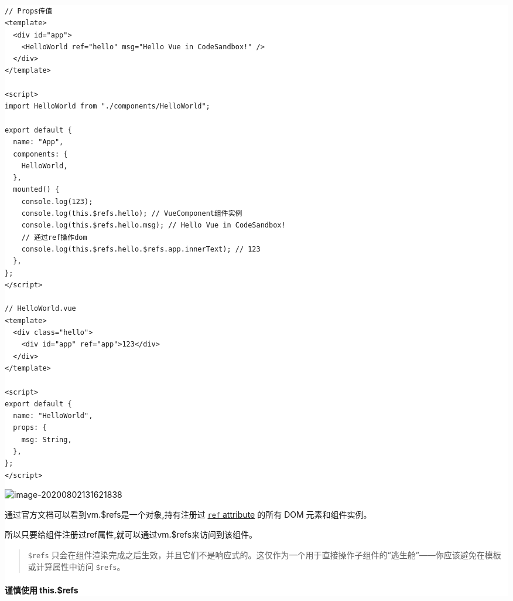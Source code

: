 ```vue
// Props传值
<template>
  <div id="app">
    <HelloWorld ref="hello" msg="Hello Vue in CodeSandbox!" />
  </div>
</template>

<script>
import HelloWorld from "./components/HelloWorld";

export default {
  name: "App",
  components: {
    HelloWorld,
  },
  mounted() {
    console.log(123);
    console.log(this.$refs.hello); // VueComponent组件实例
    console.log(this.$refs.hello.msg); // Hello Vue in CodeSandbox! 
    // 通过ref操作dom
    console.log(this.$refs.hello.$refs.app.innerText); // 123
  },
};
</script>

// HelloWorld.vue
<template>
  <div class="hello">
    <div id="app" ref="app">123</div>
  </div>
</template>

<script>
export default {
  name: "HelloWorld",
  props: {
    msg: String,
  },
};
</script>
```

![image-20200802131621838](https://minimax-1256590847.cos.ap-shanghai.myqcloud.com/img/image-20200802131621838.png)

通过官方文档可以看到vm.$refs是一个对象,持有注册过 [`ref` attribute](https://cn.vuejs.org/v2/api/#ref) 的所有 DOM 元素和组件实例。

所以只要给组件注册过ref属性,就可以通过vm.$refs来访问到该组件。

> `$refs` 只会在组件渲染完成之后生效，并且它们不是响应式的。这仅作为一个用于直接操作子组件的“逃生舱”——你应该避免在模板或计算属性中访问 `$refs`。

#### 谨慎使用 this.$refs
